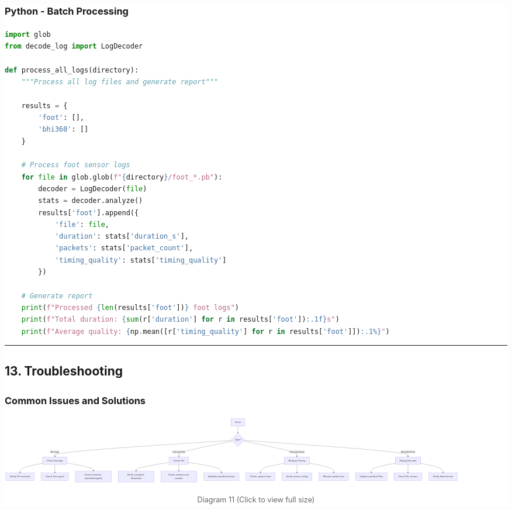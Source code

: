 ### Python - Batch Processing

```python
import glob
from decode_log import LogDecoder

def process_all_logs(directory):
    """Process all log files and generate report"""
    
    results = {
        'foot': [],
        'bhi360': []
    }
    
    # Process foot sensor logs
    for file in glob.glob(f"{directory}/foot_*.pb"):
        decoder = LogDecoder(file)
        stats = decoder.analyze()
        results['foot'].append({
            'file': file,
            'duration': stats['duration_s'],
            'packets': stats['packet_count'],
            'timing_quality': stats['timing_quality']
        })
    
    # Generate report
    print(f"Processed {len(results['foot'])} foot logs")
    print(f"Total duration: {sum(r['duration'] for r in results['foot']):.1f}s")
    print(f"Average quality: {np.mean([r['timing_quality'] for r in results['foot']]):.1%}")
```

---

## 13. Troubleshooting

### Common Issues and Solutions

<div style="max-width: 100%; overflow: hidden;">
<img src="https://raw.githubusercontent.com/Botz-Limited/sensing_system-Zephyr/Nrf5340-framework/docs/mermaid_images/Sensor_Logging_Specification/diagram_11.png" alt="Diagram 11" style="max-width: 100%; height: auto; cursor: pointer;" onclick="window.open(this.src, '_blank')">
</div>
<p style="text-align: center; font-size: 0.9em; color: #666;">
Diagram 11 (Click to view full size)
</p>

